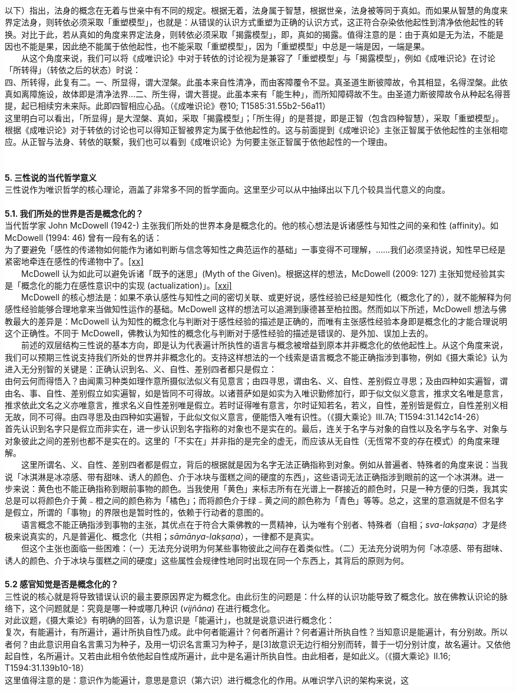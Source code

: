 以下）指出，法身的概念在无着与世亲中有不同的规定。根据无着，法身属于智慧，根据世亲，法身被等同于真如。而如果从智慧的角度来界定法身，则转依必须采取「重塑模型」，也就是：从错误的认识方式重塑为正确的认识方式，这正符合杂染依他起性到清净依他起性的转换。对比于此，若从真如的角度来界定法身，则转依必须采取「揭露模型」，即，真如的揭露。值得注意的是：由于真如是无为法，不能是因也不能是果，因此绝不能属于依他起性，也不能采取「重塑模型」，因为「重塑模型」中总是一端是因，一端是果。<br/>　　从这个角度来说，我们可以将《成唯识论》中对于转依的讨论视为是兼容了「重塑模型」与「揭露模型」，例如《成唯识论》在讨论「所转得」（转依之后的状态）时说：<br/>四、所转得，此复有二。一、所显得，谓大涅槃。此虽本来自性清净，而由客障覆令不显。真圣道生断彼障故，令其相显，名得涅槃。此依真如离障施设，故体即是清净法界…二、所生得，谓大菩提。此虽本来有「能生种」，而所知障碍故不生。由圣道力断彼障故令从种起名得菩提，起已相续穷未来际。此即四智相应心品。（《成唯识论》卷10; T1585:31.55b2-56a11）<br/>这里明白可以看出，「所显得」是大涅槃、真如，采取「揭露模型」；「所生得」的是菩提，即是正智（包含四种智慧），采取「重塑模型」。根据《成唯识论》对于转依的讨论也可以得知正智被界定为属于依他起性的。这与前面提到《成唯识论》主张正智属于依他起性的主张相唿应。从正智与法身、转依的联繫，我们也可以看到《成唯识论》为何要主张正智属于依他起性的一个理由。<br/> <br/> <br/><b>5. 三性说的当代哲学意义</b><br/>三性说作为唯识哲学的核心理论，涵盖了非常多不同的哲学面向。这里至少可以从中抽绎出以下几个较具当代意义的向度。<br/> <br/><b>5.1. 我们所处的世界是否是概念化的？</b><br/>当代哲学家 John McDowell (1942-) 主张我们所处的世界本身是概念化的。他的核心想法是诉诸感性与知性之间的亲和性 (affinity)。如 McDowell (1994: 46) 曾有一段有名的话：<br/>为了要避免「感性的传递物如何能作为诸如判断与信念等知性之典范运作的基础」一事变得不可理解，……我们必须坚持说，知性早已经是紧密地牵连在感性的传递物中了。<u><a href="https://link.zhihu.com/?target=http%3A//mephilosophy.ccu.edu.tw/entry.php%3Fentry_name%3D%25E5%2594%25AF%25E8%25AD%2598%25E4%25B8%2589%25E6%2580%25A7%25E8%25AA%25AA%23_edn20" class=" wrap external" target="_blank" rel="nofollow noreferrer">[xx]</a></u><br/>　　McDowell 认为如此可以避免诉诸「既予的迷思」(Myth of the Given)。根据这样的想法，McDowell (2009: 127) 主张知觉经验其实是「概念化的能力在感性意识中的实现 (actualization)」。<u><a href="https://link.zhihu.com/?target=http%3A//mephilosophy.ccu.edu.tw/entry.php%3Fentry_name%3D%25E5%2594%25AF%25E8%25AD%2598%25E4%25B8%2589%25E6%2580%25A7%25E8%25AA%25AA%23_edn21" class=" wrap external" target="_blank" rel="nofollow noreferrer">[xxi]</a></u><br/>　　McDowell 的核心想法是：如果不承认感性与知性之间的密切关联、或更好说，感性经验已经是知性化（概念化了的），就不能解释为何感性经验能够合理地拿来当做知性运作的基础。McDowell 这样的想法可以追溯到康德甚至柏拉图。然而如以下所述，McDowell 想法与佛教最大的差异是：McDowell 认为知性的概念化与判断对于感性经验的描述是正确的，而唯有主张感性经验本身即是概念化的才能合理说明这个正确性。不同于 McDowell，佛教认为知性的概念化与判断对于感性经验的描述是错误的、是外加、误加上去的。<br/>　　前述的双层结构三性说的基本方向，即是认为代表遍计所执性的语言与概念被增益到原本并非概念化的依他起性上。从这个角度来说，我们可以预期三性说支持我们所处的世界并非概念化的。支持这样想法的一个线索是语言概念不能正确指涉到事物，例如《摄大乘论》认为进入无分别智的关键是：正确认识到名、义、自性、差别四者都只是假立：<br/>由何云何而得悟入？由闻熏习种类如理作意所摄似法似义有见意言；由四寻思，谓由名、义、自性、差别假立寻思；及由四种如实遍智，谓由名、事、自性、差别假立如实遍智，如是皆同不可得故。以诸菩萨如是如实为入唯识勤修加行，即于似文似义意言，推求文名唯是意言，推求依此文名之义亦唯意言，推求名义自性差别唯是假立。若时证得唯有意言，尔时证知若名，若义，自性，差别皆是假立，自性差别义相无故，同不可得。由四寻思及由四种如实遍智，于此似文似义意言，便能悟入唯有识性。（《摄大乘论》III.7A; T1594:31.142c14-26）<br/>首先认识到名字只是假立而非实在，进一步认识到名字指称的对象也不是实在的。最后，连关于名字与对象的自性以及名字与名字、对象与对象彼此之间的差别也都不是实在的。这里的「不实在」并非指的是完全的虚无，而应该从无自性（无恆常不变的存在模式）的角度来理解。<br/>　　这里所谓名、义、自性、差别四者都是假立，背后的根据就是因为名字无法正确指称到对象。例如从普遍者、特殊者的角度来说：当我说「冰淇淋是冰凉感、带有甜味、诱人的颜色、介于冰块与蛋糕之间的硬度的东西」，这些语词无法正确指涉到眼前的这一个冰淇淋。进一步来说：黄色也不能正确指称到眼前事物的颜色。当我使用「黄色」来标志所有在光谱上一群接近的颜色时，只是一种方便的归类，我其实总是可以将颜色介于黄﹣橙之间的颜色称为「橘色」；而将颜色介于绿﹣黄之间的颜色称为「青色」等等。总之，这里的意涵就是不但名字是假立，所谓的「事物」的界限也是暂时性的，依赖于行动者的意图的。<br/>　　语言概念不能正确指涉到事物的主张，其优点在于符合大乘佛教的一贯精神，认为唯有个别者、特殊者（自相；<i>sva-lakṣaṇa</i>）才是终极来说真实的，凡是普遍化、概念化（共相；<i>sāmānya-lakṣaṇa</i>），一律都不是真实。<br/>　　但这个主张也面临一些困难：（一）无法充分说明为何某些事物彼此之间存在着类似性。（二）无法充分说明为何「冰凉感、带有甜味、诱人的颜色、介于冰块与蛋糕之间的硬度」这些属性会规律性地同时出现在同一个东西上，其背后的原则为何。<br/> <br/><b>5.2 感官知觉是否是概念化的？</b><br/>三性说的核心就是将导致错误认识的最主要原因界定为概念化。由此衍生的问题是：什么样的认识功能导致了概念化。放在佛教认识论的脉络下，这个问题就是：究竟是哪一种或哪几种识 (<i>vijñāna</i>) 在进行概念化。<br/>对此议题，《摄大乘论》有明确的回答，认为意识是「能遍计」，也就是说意识进行概念化：<br/>复次，有能遍计，有所遍计，遍计所执自性乃成。此中何者能遍计？何者所遍计？何者遍计所执自性？当知意识是能遍计，有分别故。所以者何？由此意识用自名言熏习为种子，及用一切识名言熏习为种子，是[3]故意识无边行相分别而转，普于一切分别计度，故名遍计。又依他起自性，名所遍计。又若由此相令依他起自性成所遍计，此中是名遍计所执自性。由此相者，是如此义。（《摄大乘论》II.16; T1594:31.139b10-18）<br/>这里值得注意的是：意识作为能遍计，意思是意识（第六识）进行概念化的作用。从唯识学八识的架构来说，这